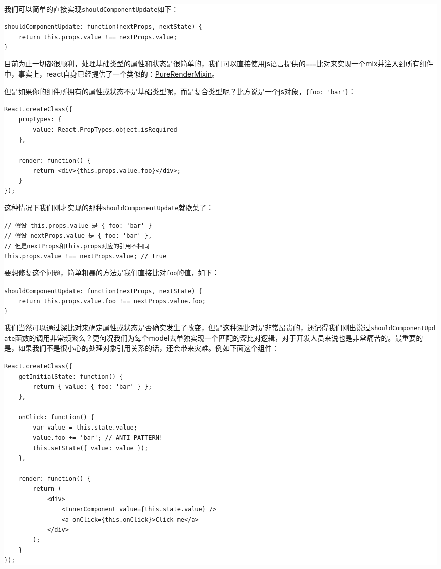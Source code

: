 我们可以简单的直接实现`shouldComponentUpdate`如下：

	shouldComponentUpdate: function(nextProps, nextState) {
  		return this.props.value !== nextProps.value;
	}

目前为止一切都很顺利，处理基础类型的属性和状态是很简单的，我们可以直接使用js语言提供的`===`比对来实现一个mix并注入到所有组件中，事实上，react自身已经提供了一个类似的：[PureRenderMixin](https://facebook.github.io/react/docs/pure-render-mixin.html)。

但是如果你的组件所拥有的属性或状态不是基础类型呢，而是复合类型呢？比方说是一个js对象，`{foo: 'bar'}`：

	React.createClass({
  		propTypes: {
    		value: React.PropTypes.object.isRequired
  		},

  		render: function() {
    		return <div>{this.props.value.foo}</div>;
  		}
	});
	
这种情况下我们刚才实现的那种`shouldComponentUpdate`就歇菜了：

	// 假设 this.props.value 是 { foo: 'bar' }
	// 假设 nextProps.value 是 { foo: 'bar' },
	// 但是nextProps和this.props对应的引用不相同
	this.props.value !== nextProps.value; // true
	
要想修复这个问题，简单粗暴的方法是我们直接比对`foo`的值，如下：

	shouldComponentUpdate: function(nextProps, nextState) {
  		return this.props.value.foo !== nextProps.value.foo;
	}
	
我们当然可以通过深比对来确定属性或状态是否确实发生了改变，但是这种深比对是非常昂贵的，还记得我们刚出说过`shouldComponentUpdate`函数的调用非常频繁么？更何况我们为每个model去单独实现一个匹配的深比对逻辑，对于开发人员来说也是非常痛苦的。最重要的是，如果我们不是很小心的处理对象引用关系的话，还会带来灾难。例如下面这个组件：

	React.createClass({
  		getInitialState: function() {
    		return { value: { foo: 'bar' } };
  		},

  		onClick: function() {
    		var value = this.state.value;
    		value.foo += 'bar'; // ANTI-PATTERN!
    		this.setState({ value: value });
  		},

  		render: function() {
    		return (
      			<div>
        			<InnerComponent value={this.state.value} />
        			<a onClick={this.onClick}>Click me</a>
      			</div>
    		);
  		}
	});
	